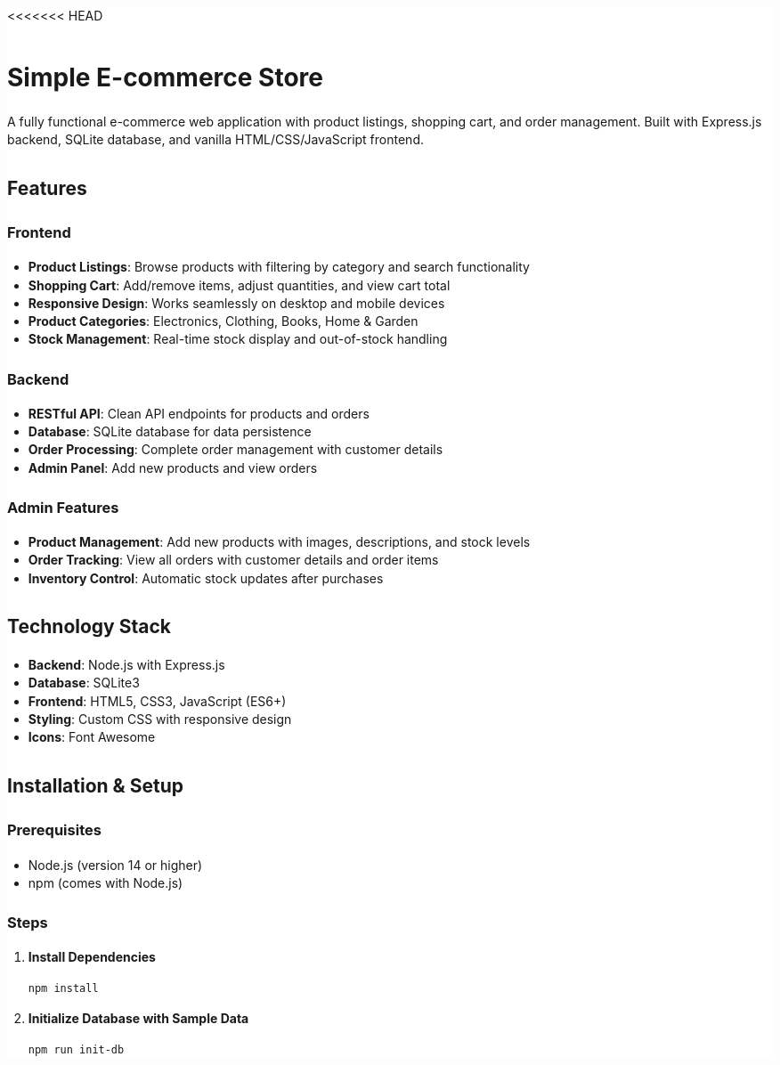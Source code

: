 <<<<<<< HEAD
# Simple E-commerce Store

A fully functional e-commerce web application with product listings, shopping cart, and order management. Built with Express.js backend, SQLite database, and vanilla HTML/CSS/JavaScript frontend.

## Features

### Frontend
- **Product Listings**: Browse products with filtering by category and search functionality
- **Shopping Cart**: Add/remove items, adjust quantities, and view cart total
- **Responsive Design**: Works seamlessly on desktop and mobile devices
- **Product Categories**: Electronics, Clothing, Books, Home & Garden
- **Stock Management**: Real-time stock display and out-of-stock handling

### Backend
- **RESTful API**: Clean API endpoints for products and orders
- **Database**: SQLite database for data persistence
- **Order Processing**: Complete order management with customer details
- **Admin Panel**: Add new products and view orders

### Admin Features
- **Product Management**: Add new products with images, descriptions, and stock levels
- **Order Tracking**: View all orders with customer details and order items
- **Inventory Control**: Automatic stock updates after purchases

## Technology Stack

- **Backend**: Node.js with Express.js
- **Database**: SQLite3
- **Frontend**: HTML5, CSS3, JavaScript (ES6+)
- **Styling**: Custom CSS with responsive design
- **Icons**: Font Awesome

## Installation & Setup

### Prerequisites
- Node.js (version 14 or higher)
- npm (comes with Node.js)

### Steps

1. **Install Dependencies**
   ```bash
   npm install
   ```

2. **Initialize Database with Sample Data**
   ```bash
   npm run init-db
   ```
